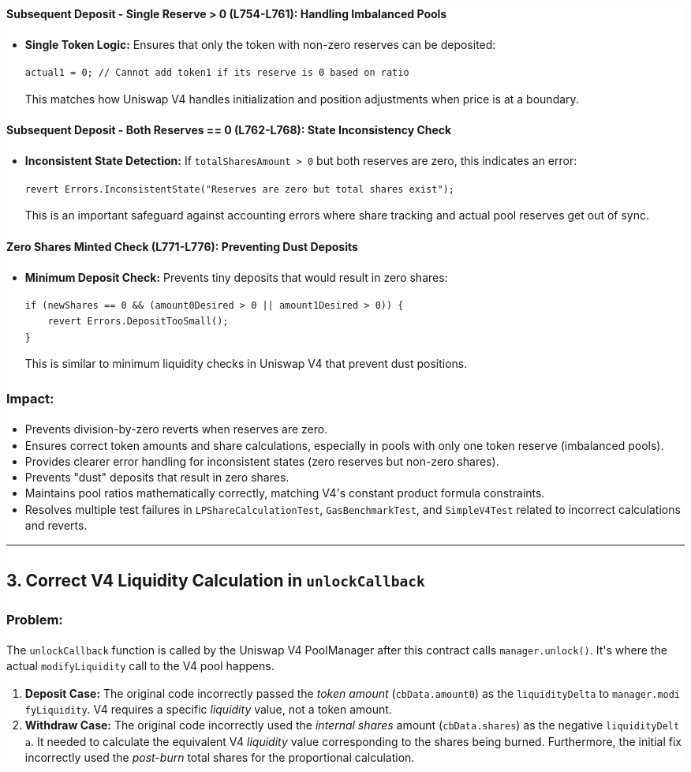 #### Subsequent Deposit - Single Reserve > 0 (L754-L761): Handling Imbalanced Pools
- **Single Token Logic:** Ensures that only the token with non-zero reserves can be deposited:
  ```solidity
  actual1 = 0; // Cannot add token1 if its reserve is 0 based on ratio
  ```
  
  This matches how Uniswap V4 handles initialization and position adjustments when price is at a boundary.

#### Subsequent Deposit - Both Reserves == 0 (L762-L768): State Inconsistency Check
- **Inconsistent State Detection:** If `totalSharesAmount > 0` but both reserves are zero, this indicates an error:
  ```solidity
  revert Errors.InconsistentState("Reserves are zero but total shares exist");
  ```
  
  This is an important safeguard against accounting errors where share tracking and actual pool reserves get out of sync.

#### Zero Shares Minted Check (L771-L776): Preventing Dust Deposits
- **Minimum Deposit Check:** Prevents tiny deposits that would result in zero shares:
  ```solidity
  if (newShares == 0 && (amount0Desired > 0 || amount1Desired > 0)) {
      revert Errors.DepositTooSmall();
  }
  ```

  This is similar to minimum liquidity checks in Uniswap V4 that prevent dust positions.

### Impact:
- Prevents division-by-zero reverts when reserves are zero.
- Ensures correct token amounts and share calculations, especially in pools with only one token reserve (imbalanced pools).
- Provides clearer error handling for inconsistent states (zero reserves but non-zero shares).
- Prevents \"dust\" deposits that result in zero shares.
- Maintains pool ratios mathematically correctly, matching V4's constant product formula constraints.
- Resolves multiple test failures in `LPShareCalculationTest`, `GasBenchmarkTest`, and `SimpleV4Test` related to incorrect calculations and reverts.

---

## 3. Correct V4 Liquidity Calculation in `unlockCallback`

### Problem:
The `unlockCallback` function is called by the Uniswap V4 PoolManager after this contract calls `manager.unlock()`. It\'s where the actual `modifyLiquidity` call to the V4 pool happens.
1.  **Deposit Case:** The original code incorrectly passed the *token amount* (`cbData.amount0`) as the `liquidityDelta` to `manager.modifyLiquidity`. V4 requires a specific *liquidity* value, not a token amount.
2.  **Withdraw Case:** The original code incorrectly used the *internal shares* amount (`cbData.shares`) as the negative `liquidityDelta`. It needed to calculate the equivalent V4 *liquidity* value corresponding to the shares being burned. Furthermore, the initial fix incorrectly used the *post-burn* total shares for the proportional calculation.
